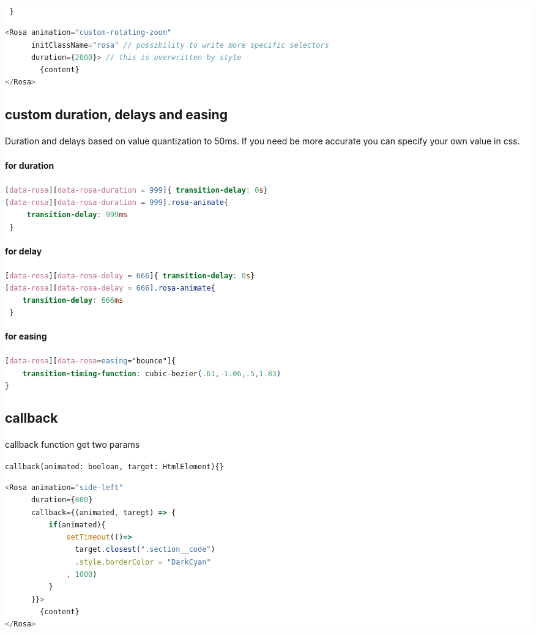```css  
 }  
```  
```javascript  
<Rosa animation="custom-rotating-zoom"   
      initClassName="rosa" // possibility to write more specific selectors  
      duration={2000}> // this is overwritten by style
        {content} 
</Rosa>  
```  

## custom duration, delays and easing  
Duration and delays based on value quantization to 50ms. If you need be more accurate you can specify your own value in css.  

#### for duration  
```css  
[data-rosa][data-rosa-duration = 999]{ transition-delay: 0s}  
[data-rosa][data-rosa-duration = 999].rosa-animate{  
     transition-delay: 999ms
 }  
```  

#### for delay  
```css  
[data-rosa][data-rosa-delay = 666]{ transition-delay: 0s}  
[data-rosa][data-rosa-delay = 666].rosa-animate{  
    transition-delay: 666ms
 }  
```  
#### for easing 

```css  
[data-rosa][data-rosa=easing="bounce"]{  
    transition-timing-function: cubic-bezier(.61,-1.06,.5,1.83)
}  
```  
## callback  
callback function get two params  
```javasctipt  
callback(animated: boolean, target: HtmlElement){}  
```  
```javascript  
<Rosa animation="side-left"    
      duration={800}  
      callback={(animated, taregt) => {
          if(animated){
              setTimeout(()=> 
                target.closest(".section__code")
                .style.borderColor = "DarkCyan"
              , 1000)
          }
      }}>
        {content} 
</Rosa>
```
  